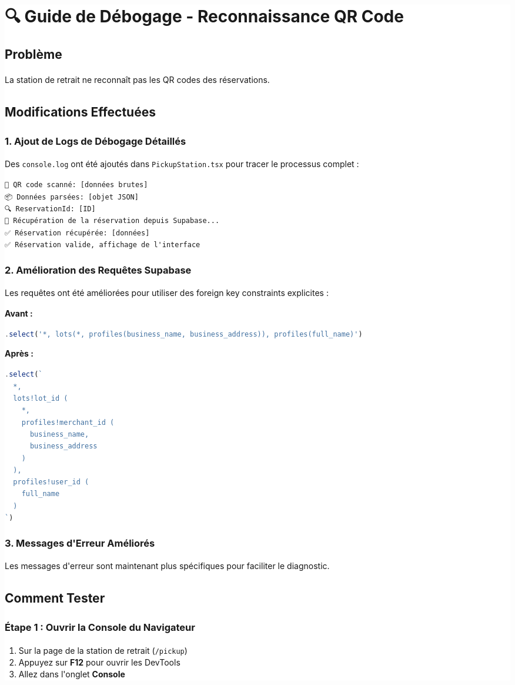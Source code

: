 # 🔍 Guide de Débogage - Reconnaissance QR Code

## Problème
La station de retrait ne reconnaît pas les QR codes des réservations.

## Modifications Effectuées

### 1. Ajout de Logs de Débogage Détaillés
Des `console.log` ont été ajoutés dans `PickupStation.tsx` pour tracer le processus complet :

```
📱 QR code scanné: [données brutes]
📦 Données parsées: [objet JSON]
🔍 ReservationId: [ID]
🔄 Récupération de la réservation depuis Supabase...
✅ Réservation récupérée: [données]
✅ Réservation valide, affichage de l'interface
```

### 2. Amélioration des Requêtes Supabase
Les requêtes ont été améliorées pour utiliser des foreign key constraints explicites :

**Avant :**
```typescript
.select('*, lots(*, profiles(business_name, business_address)), profiles(full_name)')
```

**Après :**
```typescript
.select(`
  *,
  lots!lot_id (
    *,
    profiles!merchant_id (
      business_name,
      business_address
    )
  ),
  profiles!user_id (
    full_name
  )
`)
```

### 3. Messages d'Erreur Améliorés
Les messages d'erreur sont maintenant plus spécifiques pour faciliter le diagnostic.

## Comment Tester

### Étape 1 : Ouvrir la Console du Navigateur
1. Sur la page de la station de retrait (`/pickup`)
2. Appuyez sur **F12** pour ouvrir les DevTools
3. Allez dans l'onglet **Console**
